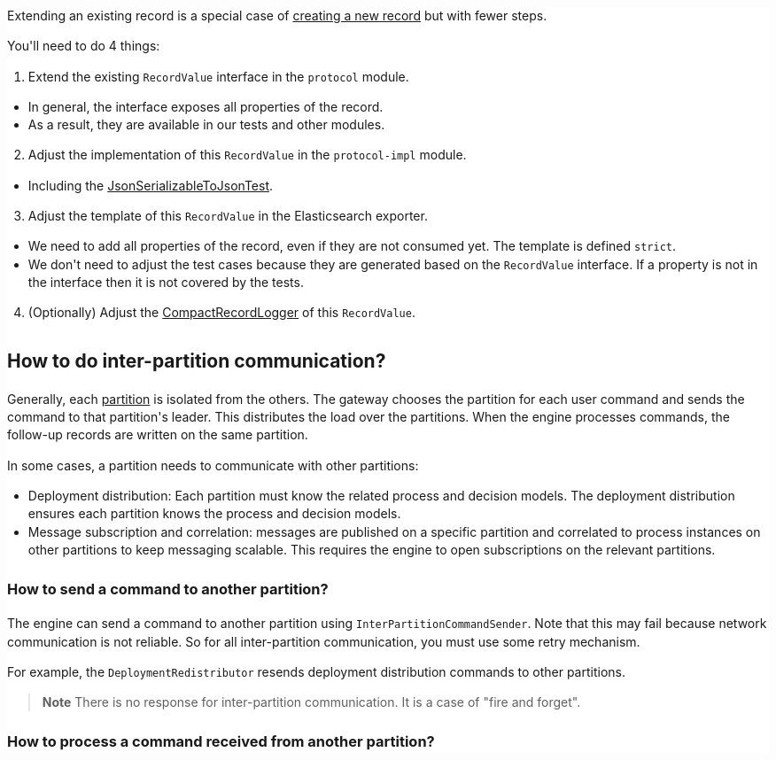 Extending an existing record is a special case
of [creating a new record](#how-to-create-a-new-record) but with fewer steps.

You'll need to do 4 things:

1. Extend the existing `RecordValue` interface in the `protocol` module.

- In general, the interface exposes all properties of the record.
- As a result, they are available in our tests and other modules.

2. Adjust the implementation of this `RecordValue` in the `protocol-impl` module.

- Including
  the [JsonSerializableToJsonTest](../protocol-impl/src/test/java/io/camunda/zeebe/protocol/impl/JsonSerializableToJsonTest.java).

3. Adjust the template of this `RecordValue` in the Elasticsearch exporter.

- We need to add all properties of the record, even if they are not consumed yet. The
  template is defined `strict`.
- We don't need to adjust the test cases because they are generated based on the `RecordValue`
  interface. If a property is not in the interface then it is not covered by the tests.

4. (Optionally) Adjust
   the [CompactRecordLogger](../test-util/src/main/java/io/camunda/zeebe/test/util/record/CompactRecordLogger.java)
   of this `RecordValue`.

## How to do inter-partition communication?

Generally, each [partition](https://docs.camunda.io/docs/next/components/zeebe/technical-concepts/partitions/) is isolated from the others. The gateway chooses the partition for each user command and sends the command to that partition's leader. This distributes the load over the partitions. When the engine processes commands, the follow-up records are written on the same partition.

In some cases, a partition needs to communicate with other partitions:
- Deployment distribution: Each partition must know the related process and decision models. The deployment distribution ensures each partition knows the process and decision models.
- Message subscription and correlation: messages are published on a specific partition and correlated to process instances on other partitions to keep messaging scalable. This requires the engine to open subscriptions on the relevant partitions.

### How to send a command to another partition?

The engine can send a command to another partition using `InterPartitionCommandSender`. Note that this may fail because network communication is not reliable. So for all inter-partition communication, you must use some retry mechanism.

For example, the `DeploymentRedistributor` resends deployment distribution commands to other partitions.

> **Note**
> There is no response for inter-partition communication. It is a case of "fire and forget".

### How to process a command received from another partition?
